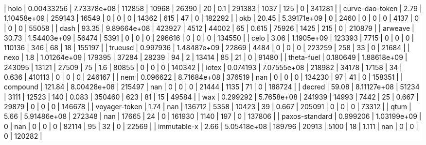 | holo                                      |     0.00433256  |      7.73378e+08 |              112858 |            10968 |                26390 |                           20 |                  0.1   | 291383           |                   1037 |                          125 |                                0 |  341281           |
| curve-dao-token                           |     2.79        |      1.10458e+09 |              259143 |            16549 |                    0 |                            0 |                  0     |  14362           |                    615 |                           47 |                                0 |  182292           |
| okb                                       |    20.45        |      5.39171e+09 |                   0 |             2460 |                    0 |                            0 |                  0     |   4137           |                      0 |                            0 |                                0 |   55058           |
| dash                                      |    93.35        |      9.89664e+08 |              423927 |             4512 |                44002 |                           65 |                  0.615 |  75926           |                   1425 |                          215 |                                0 |  210879           |
| arweave                                   |    30.73        |      1.54403e+09 |               56474 |             5391 |                    0 |                            0 |                  0     | 296616           |                      0 |                            0 |                                0 |  134550           |
| celo                                      |     3.06        |      1.1905e+09  |              123393 |             7715 |                    0 |                            0 |                  0     | 110136           |                    346 |                           68 |                               18 |  155197           |
| trueusd                                   |     0.997936    |      1.48487e+09 |               22869 |             4484 |                    0 |                            0 |                  0     | 223259           |                    258 |                           33 |                                0 |   21684           |
| nexo                                      |     1.8         |      1.01264e+09 |              179395 |            37284 |                28239 |                           94 |                  2     |  13414           |                     85 |                           21 |                                0 |   91480           |
| theta-fuel                                |     0.180649    |      1.88618e+09 |              243095 |            13121 |                27509 |                           75 |                  1.6   |  80855           |                      0 |                            0 |                                0 |  140342           |
| iotex                                     |     0.074193    |      7.07555e+08 |              218982 |            34178 |                17158 |                           34 |                  0.636 | 410113           |                      0 |                            0 |                                0 |  246167           |
| nem                                       |     0.096622    |      8.71684e+08 |              376519 |              nan |                    0 |                            0 |                  0     | 134230           |                     97 |                           41 |                                0 |  158351           |
| compound                                  |   121.84        |      8.00428e+08 |              215497 |              nan |                    0 |                            0 |                  0     |  21444           |                   1135 |                           71 |                                0 |  188724           |
| decred                                    |    59.08        |      8.11127e+08 |               51234 |             3111 |                12523 |                          140 |                  0.083 | 350460           |                    623 |                           81 |                               15 |   49584           |
| wax                                       |     0.299292    |      5.7658e+08  |              241939 |            14993 |                 7442 |                           25 |                  0.667 |  29879           |                      0 |                            0 |                                0 |  146678           |
| voyager-token                             |     1.74        |    nan           |              136712 |             5358 |                10423 |                           39 |                  0.667 | 205091           |                      0 |                            0 |                                0 |   73312           |
| qtum                                      |     5.66        |      5.91486e+08 |              272348 |              nan |                17665 |                           24 |                  0     | 161930           |                   1140 |                          197 |                                0 |  137806           |
| paxos-standard                            |     0.999206    |      1.03199e+09 |                   0 |              nan |                    0 |                            0 |                  0     |  82114           |                     95 |                           32 |                                0 |   22569           |
| immutable-x                               |     2.66        |      5.05418e+08 |              189796 |            20913 |                 5100 |                           18 |                  1.111 |    nan           |                      0 |                            0 |                                0 |  120282           |
